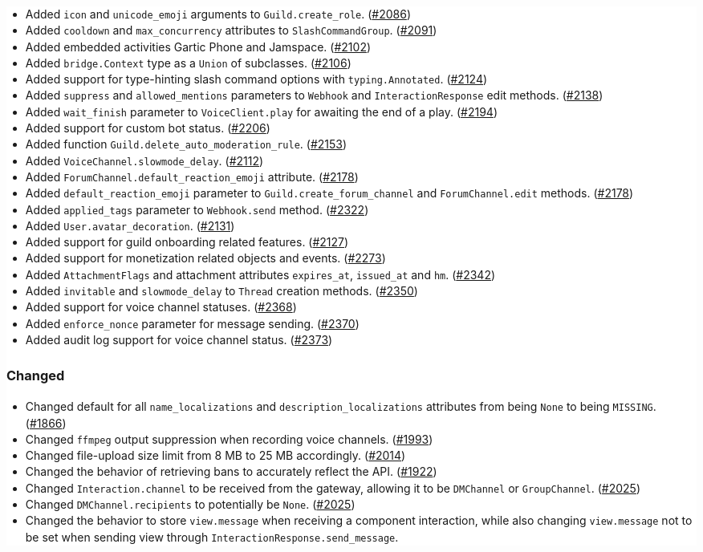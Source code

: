 - Added `icon` and `unicode_emoji` arguments to `Guild.create_role`.
  ([#2086](https://github.com/Pycord-Development/pycord/pull/2086))
- Added `cooldown` and `max_concurrency` attributes to `SlashCommandGroup`.
  ([#2091](https://github.com/Pycord-Development/pycord/pull/2091))
- Added embedded activities Gartic Phone and Jamspace.
  ([#2102](https://github.com/Pycord-Development/pycord/pull/2102))
- Added `bridge.Context` type as a `Union` of subclasses.
  ([#2106](https://github.com/Pycord-Development/pycord/pull/2106))
- Added support for type-hinting slash command options with `typing.Annotated`.
  ([#2124](https://github.com/Pycord-Development/pycord/pull/2124))
- Added `suppress` and `allowed_mentions` parameters to `Webhook` and
  `InteractionResponse` edit methods.
  ([#2138](https://github.com/Pycord-Development/pycord/pull/2138))
- Added `wait_finish` parameter to `VoiceClient.play` for awaiting the end of a play.
  ([#2194](https://github.com/Pycord-Development/pycord/pull/2194))
- Added support for custom bot status.
  ([#2206](https://github.com/Pycord-Development/pycord/pull/2206))
- Added function `Guild.delete_auto_moderation_rule`.
  ([#2153](https://github.com/Pycord-Development/pycord/pull/2153))
- Added `VoiceChannel.slowmode_delay`.
  ([#2112](https://github.com/Pycord-Development/pycord/pull/2112))
- Added `ForumChannel.default_reaction_emoji` attribute.
  ([#2178](https://github.com/Pycord-Development/pycord/pull/2178))
- Added `default_reaction_emoji` parameter to `Guild.create_forum_channel` and
  `ForumChannel.edit` methods.
  ([#2178](https://github.com/Pycord-Development/pycord/pull/2178))
- Added `applied_tags` parameter to `Webhook.send` method.
  ([#2322](https://github.com/Pycord-Development/pycord/pull/2322))
- Added `User.avatar_decoration`.
  ([#2131](https://github.com/Pycord-Development/pycord/pull/2131))
- Added support for guild onboarding related features.
  ([#2127](https://github.com/Pycord-Development/pycord/pull/2127))
- Added support for monetization related objects and events.
  ([#2273](https://github.com/Pycord-Development/pycord/pull/2273))
- Added `AttachmentFlags` and attachment attributes `expires_at`, `issued_at` and `hm`.
  ([#2342](https://github.com/Pycord-Development/pycord/pull/2342))
- Added `invitable` and `slowmode_delay` to `Thread` creation methods.
  ([#2350](https://github.com/Pycord-Development/pycord/pull/2350))
- Added support for voice channel statuses.
  ([#2368](https://github.com/Pycord-Development/pycord/pull/2368))
- Added `enforce_nonce` parameter for message sending.
  ([#2370](https://github.com/Pycord-Development/pycord/pull/2370))
- Added audit log support for voice channel status.
  ([#2373](https://github.com/Pycord-Development/pycord/pull/2373))

### Changed

- Changed default for all `name_localizations` and `description_localizations`
  attributes from being `None` to being `MISSING`.
  ([#1866](https://github.com/Pycord-Development/pycord/pull/1866))
- Changed `ffmpeg` output suppression when recording voice channels.
  ([#1993](https://github.com/Pycord-Development/pycord/pull/1993))
- Changed file-upload size limit from 8 MB to 25 MB accordingly.
  ([#2014](https://github.com/Pycord-Development/pycord/pull/2014))
- Changed the behavior of retrieving bans to accurately reflect the API.
  ([#1922](https://github.com/Pycord-Development/pycord/pull/1922))
- Changed `Interaction.channel` to be received from the gateway, allowing it to be
  `DMChannel` or `GroupChannel`.
  ([#2025](https://github.com/Pycord-Development/pycord/pull/2025))
- Changed `DMChannel.recipients` to potentially be `None`.
  ([#2025](https://github.com/Pycord-Development/pycord/pull/2025))
- Changed the behavior to store `view.message` when receiving a component interaction,
  while also changing `view.message` not to be set when sending view through
  `InteractionResponse.send_message`.